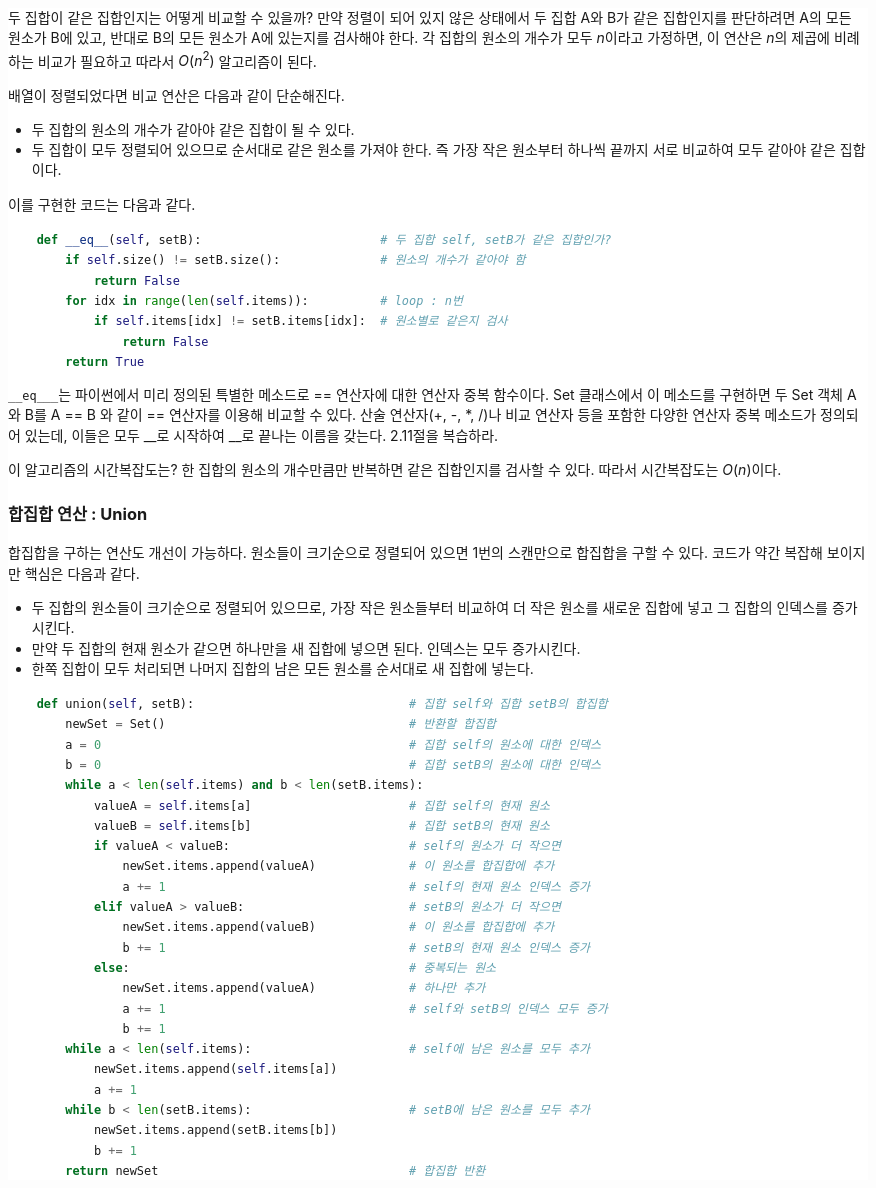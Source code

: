 두 집합이 같은 집합인지는 어떻게 비교할 수 있을까? 만약 정렬이 되어 있지 않은 상태에서 두 집합 A와 B가 같은 집합인지를 판단하려면 A의 모든 원소가 B에 있고, 반대로 B의 모든 원소가 A에 있는지를 검사해야 한다. 각 집합의 원소의 개수가 모두 $n$이라고 가정하면, 이 연산은 $n$의 제곱에 비례하는 비교가 필요하고 따라서 $O(n^2)$ 알고리즘이 된다. 

배열이 정렬되었다면 비교 연산은 다음과 같이 단순해진다.

* 두 집합의 원소의 개수가 같아야 같은 집합이 될 수 있다.
* 두 집합이 모두 정렬되어 있으므로 순서대로 같은 원소를 가져야 한다. 즉 가장 작은 원소부터 하나씩 끝까지 서로 비교하여 모두 같아야 같은 집합이다.

이를 구현한 코드는 다음과 같다.

``` Python
    def __eq__(self, setB):                         # 두 집합 self, setB가 같은 집합인가?
        if self.size() != setB.size():              # 원소의 개수가 같아야 함
            return False
        for idx in range(len(self.items)):          # loop : n번
            if self.items[idx] != setB.items[idx]:  # 원소별로 같은지 검사
                return False
        return True
```


```__eq___```는 파이썬에서 미리 정의된 특별한 메소드로 == 연산자에 대한 연산자 중복 함수이다. Set 클래스에서 이 메소드를 구현하면 두 Set 객체 A와 B를 A == B 와 같이 == 연산자를 이용해 비교할 수 있다. 산술 연산자(+, -, *, /)나 비교 연산자 등을 포함한 다양한 연산자 중복 메소드가 정의되어 있는데, 이들은 모두 __로 시작하여 __로 끝나는 이름을 갖는다. 2.11절을 복습하라.


이 알고리즘의 시간복잡도는? 한 집합의 원소의 개수만큼만 반복하면 같은 집합인지를 검사할 수 있다. 따라서 시간복잡도는 $O(n)$이다.


### 합집합 연산 : Union

합집합을 구하는 연산도 개선이 가능하다. 원소들이 크기순으로 정렬되어 있으면 1번의 스캔만으로 합집합을 구할 수 있다. 코드가 약간 복잡해 보이지만 핵심은 다음과 같다. 

* 두 집합의 원소들이 크기순으로 정렬되어 있으므로, 가장 작은 원소들부터 비교하여 더 작은 원소를 새로운 집합에 넣고 그 집합의 인덱스를 증가시킨다.
* 만약 두 집합의 현재 원소가 같으면 하나만을 새 집합에 넣으면 된다. 인덱스는 모두 증가시킨다.
* 한쪽 집합이 모두 처리되면 나머지 집합의 남은 모든 원소를 순서대로 새 집합에 넣는다.


``` Python
    def union(self, setB):                              # 집합 self와 집합 setB의 합집합
        newSet = Set()                                  # 반환할 합집합
        a = 0                                           # 집합 self의 원소에 대한 인덱스
        b = 0                                           # 집합 setB의 원소에 대한 인덱스
        while a < len(self.items) and b < len(setB.items):
            valueA = self.items[a]                      # 집합 self의 현재 원소
            valueB = self.items[b]                      # 집합 setB의 현재 원소
            if valueA < valueB:                         # self의 원소가 더 작으면
                newSet.items.append(valueA)             # 이 원소를 합집합에 추가
                a += 1                                  # self의 현재 원소 인덱스 증가
            elif valueA > valueB:                       # setB의 원소가 더 작으면
                newSet.items.append(valueB)             # 이 원소를 합집합에 추가
                b += 1                                  # setB의 현재 원소 인덱스 증가
            else:                                       # 중복되는 원소
                newSet.items.append(valueA)             # 하나만 추가
                a += 1                                  # self와 setB의 인덱스 모두 증가
                b += 1
        while a < len(self.items):                      # self에 남은 원소를 모두 추가
            newSet.items.append(self.items[a])
            a += 1
        while b < len(setB.items):                      # setB에 남은 원소를 모두 추가
            newSet.items.append(setB.items[b])
            b += 1
        return newSet                                   # 합집합 반환
```
